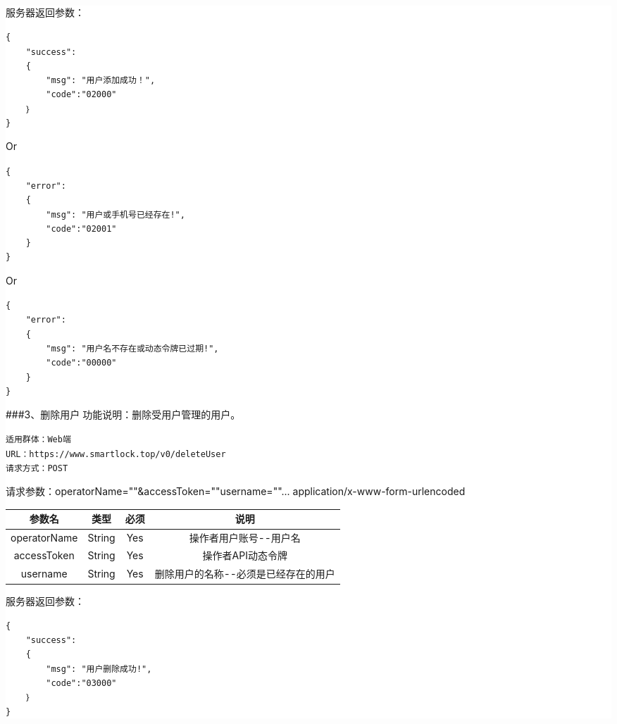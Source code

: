 服务器返回参数：

	{
		"success":
		{
			"msg": "用户添加成功！",
			"code":"02000"
		｝
	}

Or

	{
		"error":
		{
			"msg": "用户或手机号已经存在!",
			"code":"02001"
		}
	}
Or

	{
		"error":
		{
			"msg": "用户名不存在或动态令牌已过期!",
			"code":"00000"
		}
	}



###3、删除用户
功能说明：删除受用户管理的用户。


```
适用群体：Web端
URL：https://www.smartlock.top/v0/deleteUser	
请求方式：POST
```	

请求参数：operatorName=""&accessToken=""username=""...   application/x-www-form-urlencoded

|   参数名    |   类型   |  必须  | 说明        								| 
| :------:    | :----:   | :--:   | :----------------------------------------: 	| 
| operatorName| String   | Yes    | 操作者用户账号--用户名         				|  
| accessToken | String   | Yes    | 操作者API动态令牌							|  
| username    | String   | Yes    | 删除用户的名称--必须是已经存在的用户  	 	|  

服务器返回参数：

	{
		"success":
		{
			"msg": "用户删除成功!",
			"code":"03000"
		｝
	}
